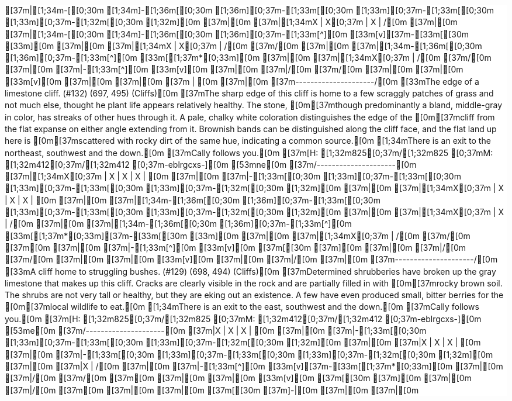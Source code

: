 [37m|[1;34m-[[0;30m [1;34m]-[1;36m[[0;30m [1;36m][0;37m-[1;33m[[0;30m [1;33m][0;37m-[1;33m[[0;30m [1;33m][0;37m-[1;32m[[0;30m [1;32m][0m [37m|[0m
[37m|[1;34mX | X[0;37m | X | /[0m        [37m|[0m
[37m|[1;34m-[[0;30m [1;34m]-[1;36m[[0;30m [1;36m][0;37m-[1;33m[^][0m [33m[v][37m-[33m[[30m [33m][0m [37m|[0m
[37m|[1;34mX | X[0;37m | /[0m   [37m/[0m       [37m\|[0m
[37m|[1;34m-[1;36m[[0;30m [1;36m][0;37m-[1;33m[^][0m [33m[[1;37m*[0;33m][0m         [37m|[0m
[37m|[1;34mX[0;37m | /[0m   [37m/[0m            [37m|[0m
[37m|-[1;33m[^][0m [33m[v][0m             [37m|[0m
[37m|/[0m   [37m/[0m                [37m|[0m
[37m|[0m [33m[v][0m                 [37m|[0m
[37m|[0m [37m | [0m                 [37m|[0m
[37m\---------------------/[0m
[33mThe edge of a limestone cliff. (#132) (697, 495) (Cliffs)[0m
[37mThe sharp edge of this cliff is home to a few scraggly patches of grass and not much else, thought he plant life appears relatively healthy. The stone, [0m[37mthough predominantly a bland, middle-gray in color, has streaks of other hues through it. A pale, chalky white coloration distinguishes the edge of the [0m[37mcliff from the flat expanse on either angle extending from it. Brownish bands can be distinguished along the cliff face, and the flat land up here is [0m[37mscattered with rocky dirt of the same hue, indicating a common source.[0m
[1;34mThere is an exit to the northeast, southwest and the down.[0m
[37mCally follows you.[0m
[37m[H: [1;32m825[0;37m/[1;32m825 [0;37mM: [1;32m412[0;37m/[1;32m412 [0;37m-eblrgcxs-][0m
[53mne[0m
[37m/---------------------\[0m
[37m|[1;34mX[0;37m | X | X | X | [0m     [37m|[0m
[37m|-[1;33m[[0;30m [1;33m][0;37m-[1;33m[[0;30m [1;33m][0;37m-[1;33m[[0;30m [1;33m][0;37m-[1;32m[[0;30m [1;32m][0m     [37m|[0m
[37m|[1;34mX[0;37m | X | X | X | [0m     [37m|[0m
[37m|[1;34m-[1;36m[[0;30m [1;36m][0;37m-[1;33m[[0;30m [1;33m][0;37m-[1;33m[[0;30m [1;33m][0;37m-[1;32m[[0;30m [1;32m][0m     [37m|[0m
[37m|[1;34mX[0;37m | X | /[0m            [37m|[0m
[37m|[1;34m-[1;36m[[0;30m [1;36m][0;37m-[1;33m[^][0m [33m[[1;37m*[0;33m][37m-[33m[[30m [33m][0m     [37m|[0m
[37m|[1;34mX[0;37m | /[0m   [37m/[0m       [37m\[0m    [37m|[0m
[37m|-[1;33m[^][0m [33m[v][0m         [37m[[30m [37m][0m [37m|[0m
[37m|/[0m   [37m/[0m               [37m\|[0m
[37m|[0m [33m[v][0m                 [37m|[0m
[37m|/[0m                    [37m|[0m
[37m\---------------------/[0m
[33mA cliff home to struggling bushes. (#129) (698, 494) (Cliffs)[0m
[37mDetermined shrubberies have broken up the gray limestone that makes up this cliff. Cracks are clearly visible in the rock and are partially filled in with [0m[37mrocky brown soil. The shrubs are not very tall or healthy, but they are eking out an existence. A few have even produced small, bitter berries for the [0m[37mlocal wildlife to eat.[0m
[1;34mThere is an exit to the east, southwest and the down.[0m
[37mCally follows you.[0m
[37m[H: [1;32m825[0;37m/[1;32m825 [0;37mM: [1;32m412[0;37m/[1;32m412 [0;37m-eblrgcxs-][0m
[53me[0m
[37m/---------------------\[0m
[37m|X | X | X | [0m         [37m|[0m
[37m|-[1;33m[[0;30m [1;33m][0;37m-[1;33m[[0;30m [1;33m][0;37m-[1;32m[[0;30m [1;32m][0m         [37m|[0m
[37m|X | X | X | [0m         [37m|[0m
[37m|-[1;33m[[0;30m [1;33m][0;37m-[1;33m[[0;30m [1;33m][0;37m-[1;32m[[0;30m [1;32m][0m         [37m|[0m
[37m|X | /[0m                [37m|[0m
[37m|-[1;33m[^][0m [33m[v][37m-[33m[[1;37m*[0;33m][0m         [37m|[0m
[37m|/[0m   [37m/[0m       [37m\[0m        [37m|[0m
[37m|[0m [33m[v][0m         [37m[[30m [37m][0m     [37m|[0m
[37m|/[0m               [37m\[0m    [37m|[0m
[37m|[0m                 [37m[[30m [37m]-|[0m
[37m|[0m                     [37m|[0m